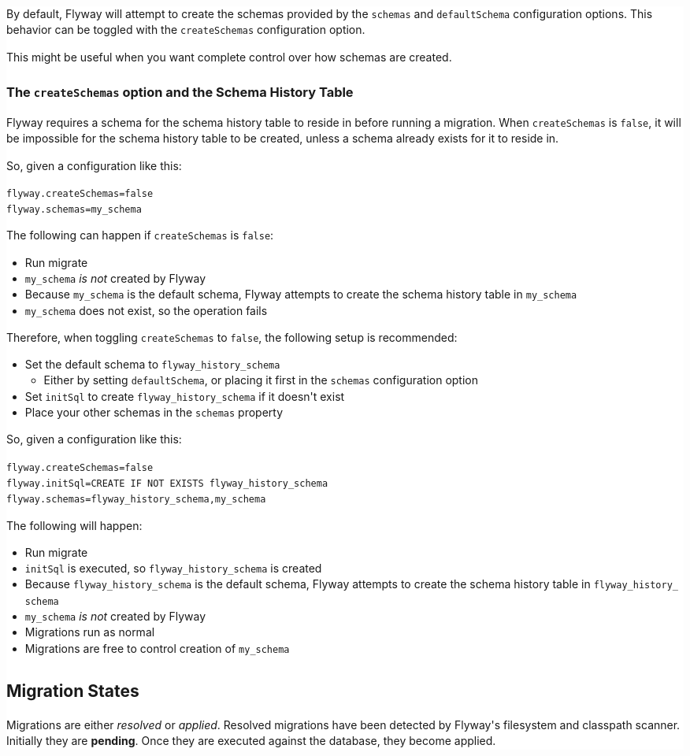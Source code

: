 By default, Flyway will attempt to create the schemas provided by the `schemas` and `defaultSchema` configuration options. This behavior can be toggled with the `createSchemas` configuration option.

This might be useful when you want complete control over how schemas are created.

### The `createSchemas` option and the Schema History Table

Flyway requires a schema for the schema history table to reside in before running a migration. When `createSchemas` is `false`, it will be impossible for the schema history table to be created, unless a schema already exists for it to reside in.

So, given a configuration like this:

```
flyway.createSchemas=false
flyway.schemas=my_schema
```

The following can happen if `createSchemas` is `false`:

- Run migrate
- `my_schema` *is not* created by Flyway
- Because `my_schema` is the default schema, Flyway attempts to create the schema history table in `my_schema`
- `my_schema` does not exist, so the operation fails

Therefore, when toggling `createSchemas` to `false`, the following setup is recommended:

- Set the default schema to `flyway_history_schema`
  - Either by setting `defaultSchema`, or placing it first in the `schemas` configuration option
- Set `initSql` to create `flyway_history_schema` if it doesn't exist
- Place your other schemas in the `schemas` property

So, given a configuration like this:

```
flyway.createSchemas=false
flyway.initSql=CREATE IF NOT EXISTS flyway_history_schema
flyway.schemas=flyway_history_schema,my_schema
```

The following will happen:

- Run migrate
- `initSql` is executed, so `flyway_history_schema` is created
- Because `flyway_history_schema` is the default schema, Flyway attempts to create the schema history table in `flyway_history_schema`
- `my_schema` *is not* created by Flyway
- Migrations run as normal
- Migrations are free to control creation of `my_schema`

## Migration States

Migrations are either *resolved* or *applied*. Resolved migrations have been detected by Flyway's filesystem
and classpath scanner. Initially they are **pending**. Once they are executed against the database,
they become applied.

